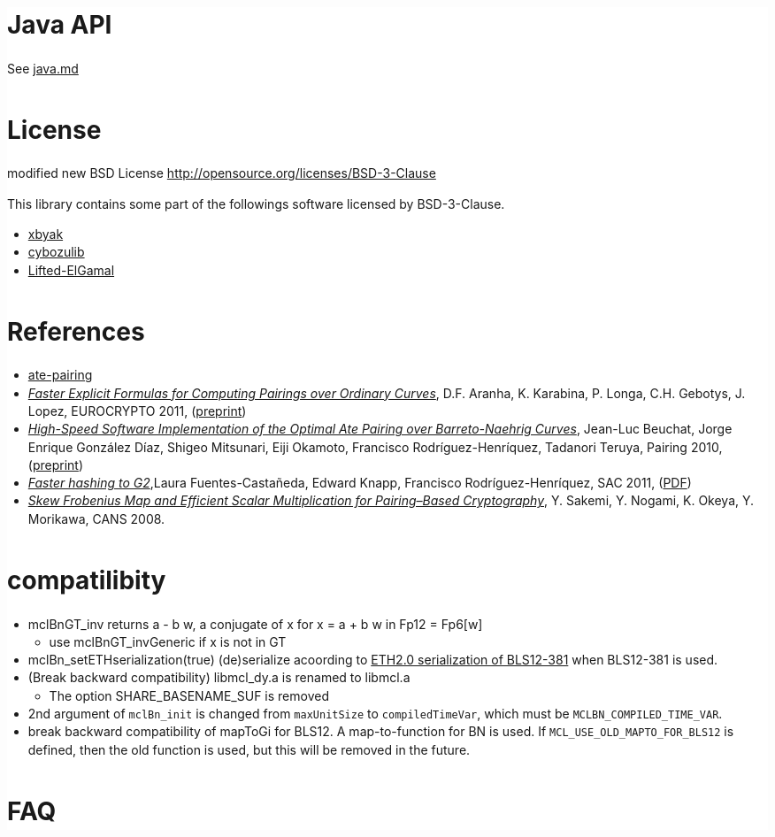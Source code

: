 # Java API
See [java.md](https://github.com/herumi/mcl/blob/master/ffi/java/java.md)

# License

modified new BSD License
http://opensource.org/licenses/BSD-3-Clause

This library contains some part of the followings software licensed by BSD-3-Clause.
* [xbyak](https://github.com/herumi/xbyak)
* [cybozulib](https://github.com/herumi/cybozulib)
* [Lifted-ElGamal](https://github.com/aistcrypt/Lifted-ElGamal)

# References
* [ate-pairing](https://github.com/herumi/ate-pairing/)
* [_Faster Explicit Formulas for Computing Pairings over Ordinary Curves_](http://dx.doi.org/10.1007/978-3-642-20465-4_5),
 D.F. Aranha, K. Karabina, P. Longa, C.H. Gebotys, J. Lopez,
 EUROCRYPTO 2011, ([preprint](http://eprint.iacr.org/2010/526))
* [_High-Speed Software Implementation of the Optimal Ate Pairing over Barreto-Naehrig Curves_](http://dx.doi.org/10.1007/978-3-642-17455-1_2),
   Jean-Luc Beuchat, Jorge Enrique González Díaz, Shigeo Mitsunari, Eiji Okamoto, Francisco Rodríguez-Henríquez, Tadanori Teruya,
  Pairing 2010, ([preprint](http://eprint.iacr.org/2010/354))
* [_Faster hashing to G2_](https://link.springer.com/chapter/10.1007/978-3-642-28496-0_25),Laura Fuentes-Castañeda,  Edward Knapp,  Francisco Rodríguez-Henríquez,
  SAC 2011, ([PDF](http://cacr.uwaterloo.ca/techreports/2011/cacr2011-26.pdf))
* [_Skew Frobenius Map and Efficient Scalar Multiplication for Pairing–Based Cryptography_](https://www.researchgate.net/publication/221282560_Skew_Frobenius_Map_and_Efficient_Scalar_Multiplication_for_Pairing-Based_Cryptography),
Y. Sakemi, Y. Nogami, K. Okeya, Y. Morikawa, CANS 2008.

# compatilibity

- mclBnGT_inv returns a - b w, a conjugate of x for x = a + b w in Fp12 = Fp6[w]
  - use mclBnGT_invGeneric if x is not in GT
- mclBn_setETHserialization(true) (de)serialize acoording to [ETH2.0 serialization of BLS12-381](https://github.com/ethereum/eth2.0-specs/blob/dev/specs/bls_signature.md#point-representations) when BLS12-381 is used.
- (Break backward compatibility) libmcl_dy.a is renamed to libmcl.a
  - The option SHARE_BASENAME_SUF is removed
- 2nd argument of `mclBn_init` is changed from `maxUnitSize` to `compiledTimeVar`, which must be `MCLBN_COMPILED_TIME_VAR`.
- break backward compatibility of mapToGi for BLS12. A map-to-function for BN is used.
If `MCL_USE_OLD_MAPTO_FOR_BLS12` is defined, then the old function is used, but this will be removed in the future.

# FAQ
